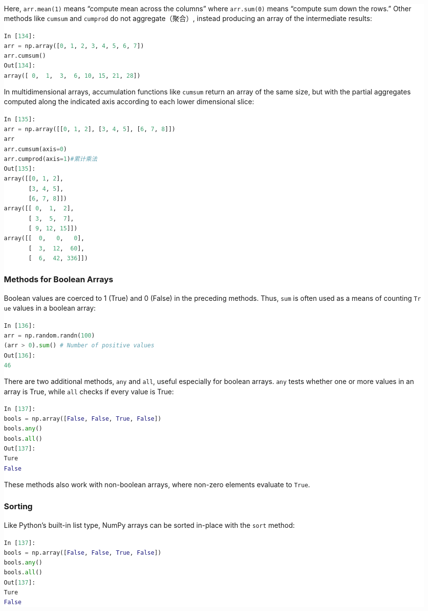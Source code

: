 Here, `arr.mean(1)` means “compute mean across the columns” where `arr.sum(0)` means “compute sum down the rows.”
Other methods like `cumsum` and `cumprod` do not aggregate（聚合）, instead producing an array of the intermediate results:
```python
In [134]:
arr = np.array([0, 1, 2, 3, 4, 5, 6, 7])
arr.cumsum()
Out[134]: 
array([ 0,  1,  3,  6, 10, 15, 21, 28])
```
In multidimensional arrays, accumulation functions like `cumsum` return an array of the same size, but with the partial aggregates computed along the indicated axis according to each lower dimensional slice:
```python
In [135]:
arr = np.array([[0, 1, 2], [3, 4, 5], [6, 7, 8]])
arr
arr.cumsum(axis=0)
arr.cumprod(axis=1)#累计乘法
Out[135]: 
array([[0, 1, 2],
       [3, 4, 5],
       [6, 7, 8]])
array([[ 0,  1,  2],
       [ 3,  5,  7],
       [ 9, 12, 15]])
array([[  0,   0,   0],
       [  3,  12,  60],
       [  6,  42, 336]])
```
### Methods for Boolean Arrays
Boolean values are coerced to 1 (True) and 0 (False) in the preceding methods. Thus, `sum` is often used as a means of counting `True` values in a boolean array:
```python
In [136]:
arr = np.random.randn(100)
(arr > 0).sum() # Number of positive values
Out[136]: 
46
```
There are two additional methods, `any` and `all`, useful especially for boolean arrays. `any` tests whether one or more values in an array is True, while `all` checks if every value is True:
```python
In [137]:
bools = np.array([False, False, True, False])
bools.any()
bools.all()
Out[137]: 
Ture
False
```
These methods also work with non-boolean arrays, where non-zero elements evaluate to `True`.
### Sorting
Like Python’s built-in list type, NumPy arrays can be sorted in-place with the `sort` method:
```python
In [137]:
bools = np.array([False, False, True, False])
bools.any()
bools.all()
Out[137]: 
Ture
False
```